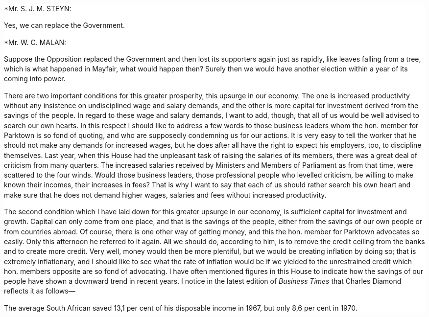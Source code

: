 <speech by="#steyn">

<from>*Mr. <person refersTo="hansard_za">S. J. M. STEYN</person>:</from>

<p>Yes, we can replace the Government.</p>

</speech>

<speech by="#malan">

<from>*Mr. <person refersTo="hansard_za">W. C. MALAN</person>:</from>

<p>Suppose the Opposition replaced the Government and then lost its supporters again just as rapidly, like leaves falling from a tree, which is what happened in Mayfair, what would happen then&#x003F; Surely then we would have another election within a year of its coming into power.</p>

<p>There are two important conditions for this greater prosperity, this upsurge in our economy. The one is increased productivity without any insistence on undisciplined wage and salary demands, and the other is more capital for investment derived from the savings of the people. In regard to these wage and salary demands, I want to add, though, that all of us would be well advised to search our own hearts. In this respect I should like to address a few words to those business leaders whom the hon. member for Parktown is so fond of quoting, and who are supposedly condemning us for our actions. It is very easy to tell the worker that he should not make any demands for increased wages, but he does after all have the right to expect his employers, too, to discipline themselves. Last year, when this House had the unpleasant task of raising the salaries of its members, there was a great deal of criticism from many quarters. The increased salaries received by Ministers and Members of Parliament as from that time, were scattered to the four winds. Would those business leaders, those professional people who levelled criticism, be willing to make known their incomes, their increases in fees&#x003F; That is why I want to say that each of us should rather search his own heart and make sure that he does not demand higher wages, salaries and fees without increased productivity.</p>

<p>The second condition which I have laid down for this greater upsurge in our economy, is sufficient capital for investment and growth. Capital can only come from one place, and that is the savings of the people, either from the savings of our own people or from countries abroad. Of course, there is one other way of getting money, and this the hon. member for Parktown advocates so easily. Only this afternoon he referred to it again. All we should do, according to him, is to remove the credit ceiling from the banks and to create more credit. Very well, money would then be more plentiful, but we would be creating inflation by doing so; that is extremely inflationary, and I should like to see what the rate of inflation would be if we yielded to the unrestrained credit which hon. members opposite are so fond of advocating. I have often mentioned figures in this House to indicate how the savings of our people have shown a downward trend in recent years. I notice in the latest edition of <i>Business Times</i> that Charles Diamond reflects it as follows&#x2014;</p>

<block name="quote">The average South African saved 13,1 per cent of his disposable income in 1967, but only 8,6 per cent in 1970.</block>
